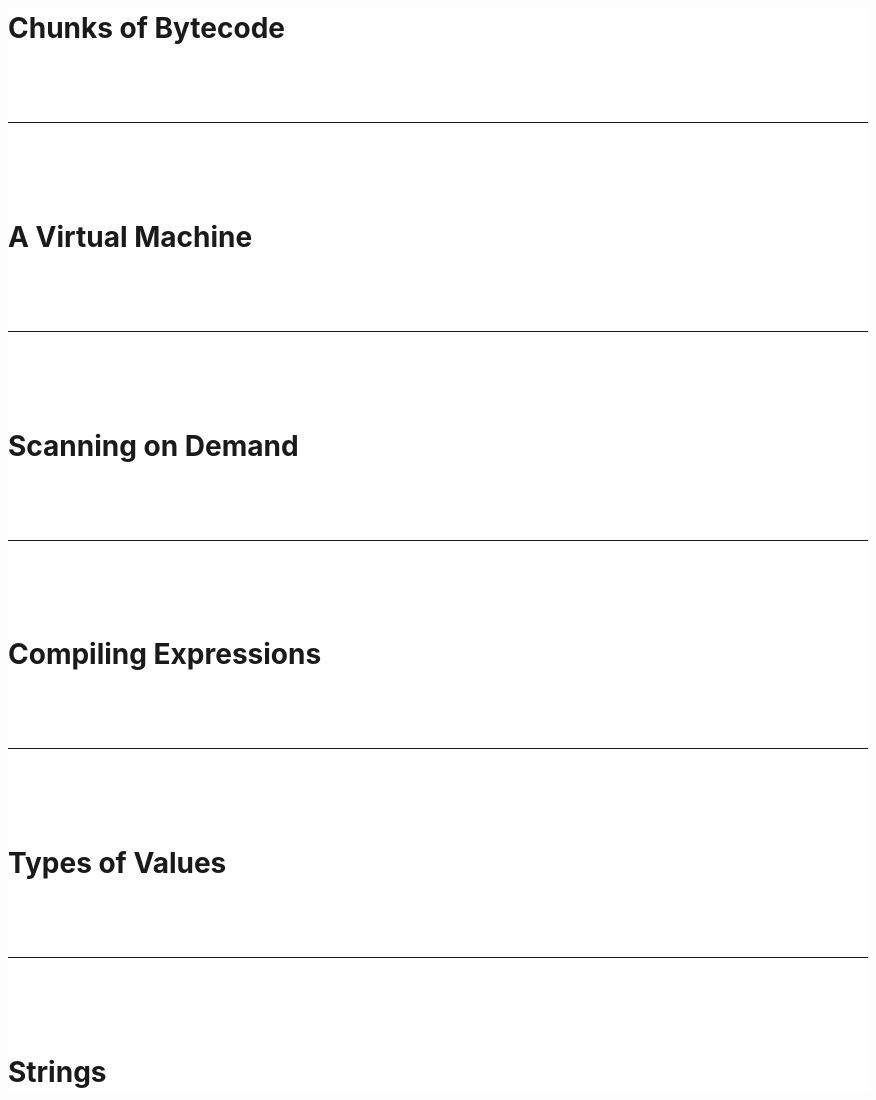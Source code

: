 # Chunks of Bytecode

<br>
<br>

---

<br>
<br>

# A Virtual Machine

<br>
<br>

---

<br>
<br>

# Scanning on Demand

<br>
<br>

---

<br>
<br>

# Compiling Expressions

<br>
<br>

---

<br>
<br>

# Types of Values

<br>
<br>

---

<br>
<br>

# Strings
